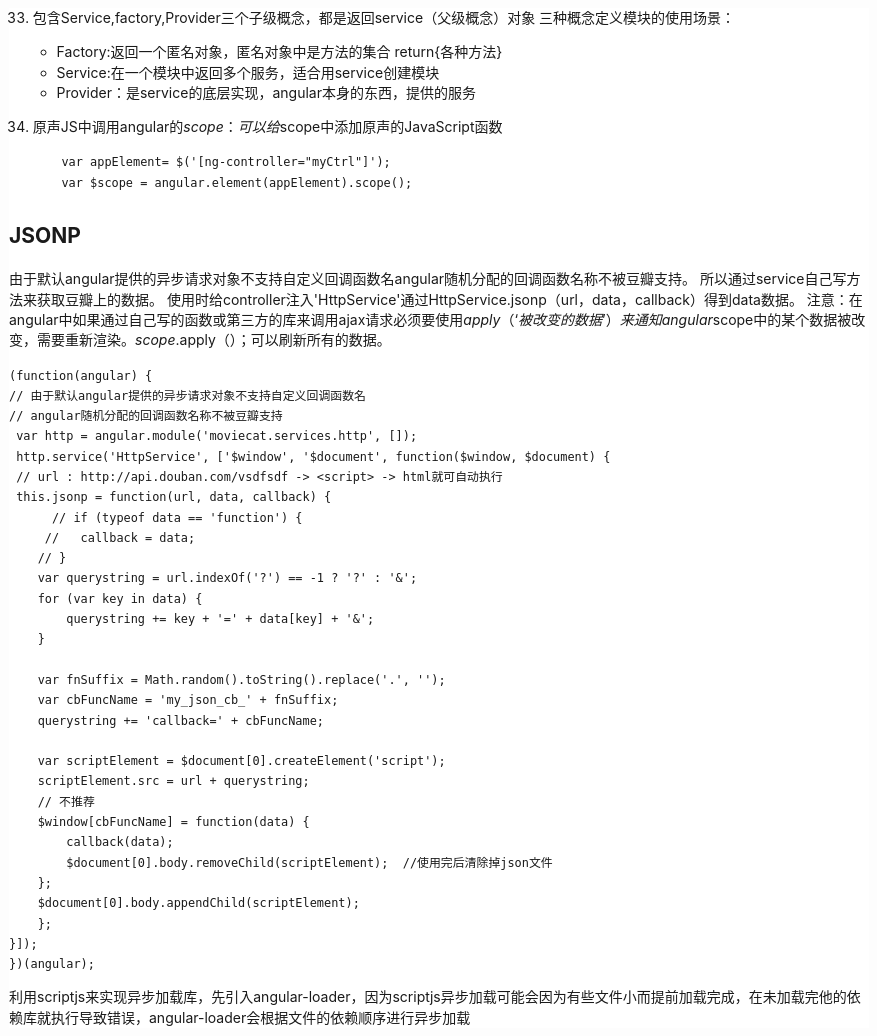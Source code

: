 33. 包含Service,factory,Provider三个子级概念，都是返回service（父级概念）对象
三种概念定义模块的使用场景：
	- Factory:返回一个匿名对象，匿名对象中是方法的集合 return{各种方法}
	- Service:在一个模块中返回多个服务，适合用service创建模块
	- Provider：是service的底层实现，angular本身的东西，提供的服务
34. 原声JS中调用angular的$scope：  可以给$scope中添加原声的JavaScript函数

	```
        var appElement= $('[ng-controller="myCtrl"]');
        var $scope = angular.element(appElement).scope();
	```

## JSONP
由于默认angular提供的异步请求对象不支持自定义回调函数名angular随机分配的回调函数名称不被豆瓣支持。
所以通过service自己写方法来获取豆瓣上的数据。
使用时给controller注入'HttpService'通过HttpService.jsonp（url，data，callback）得到data数据。
注意：在angular中如果通过自己写的函数或第三方的库来调用ajax请求必须要使用$apply（‘被改变的数据’）来通知angular$scope中的某个数据被改变，需要重新渲染。$scope.$apply（）；可以刷新所有的数据。

	
	(function(angular) {
  	// 由于默认angular提供的异步请求对象不支持自定义回调函数名
  	// angular随机分配的回调函数名称不被豆瓣支持
 	 var http = angular.module('moviecat.services.http', []);
 	 http.service('HttpService', ['$window', '$document', function($window, $document) {
   	 // url : http://api.douban.com/vsdfsdf -> <script> -> html就可自动执行
   	 this.jsonp = function(url, data, callback) {
    	  // if (typeof data == 'function') {
     	 //   callback = data;
      	// }
      	var querystring = url.indexOf('?') == -1 ? '?' : '&';
      	for (var key in data) {
        	querystring += key + '=' + data[key] + '&';
      	}

      	var fnSuffix = Math.random().toString().replace('.', '');
      	var cbFuncName = 'my_json_cb_' + fnSuffix;
      	querystring += 'callback=' + cbFuncName;

      	var scriptElement = $document[0].createElement('script');
      	scriptElement.src = url + querystring;
      	// 不推荐
      	$window[cbFuncName] = function(data) {
        	callback(data);
        	$document[0].body.removeChild(scriptElement);  //使用完后清除掉json文件
      	};
      	$document[0].body.appendChild(scriptElement);
    	};
  	}]);
	})(angular);

利用scriptjs来实现异步加载库，先引入angular-loader，因为scriptjs异步加载可能会因为有些文件小而提前加载完成，在未加载完他的依赖库就执行导致错误，angular-loader会根据文件的依赖顺序进行异步加载
